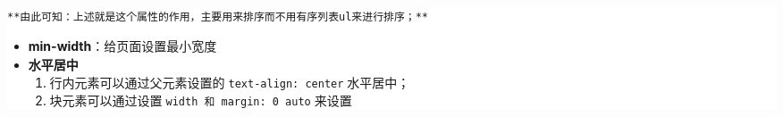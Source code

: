     **由此可知：上述就是这个属性的作用，主要用来排序而不用有序列表ul来进行排序；**

  

  - **min-width**：给页面设置最小宽度
  - **水平居中**
    1. 行内元素可以通过父元素设置的 `text-align: center` 水平居中；
    2. 块元素可以通过设置 `width 和 margin: 0 auto` 来设置